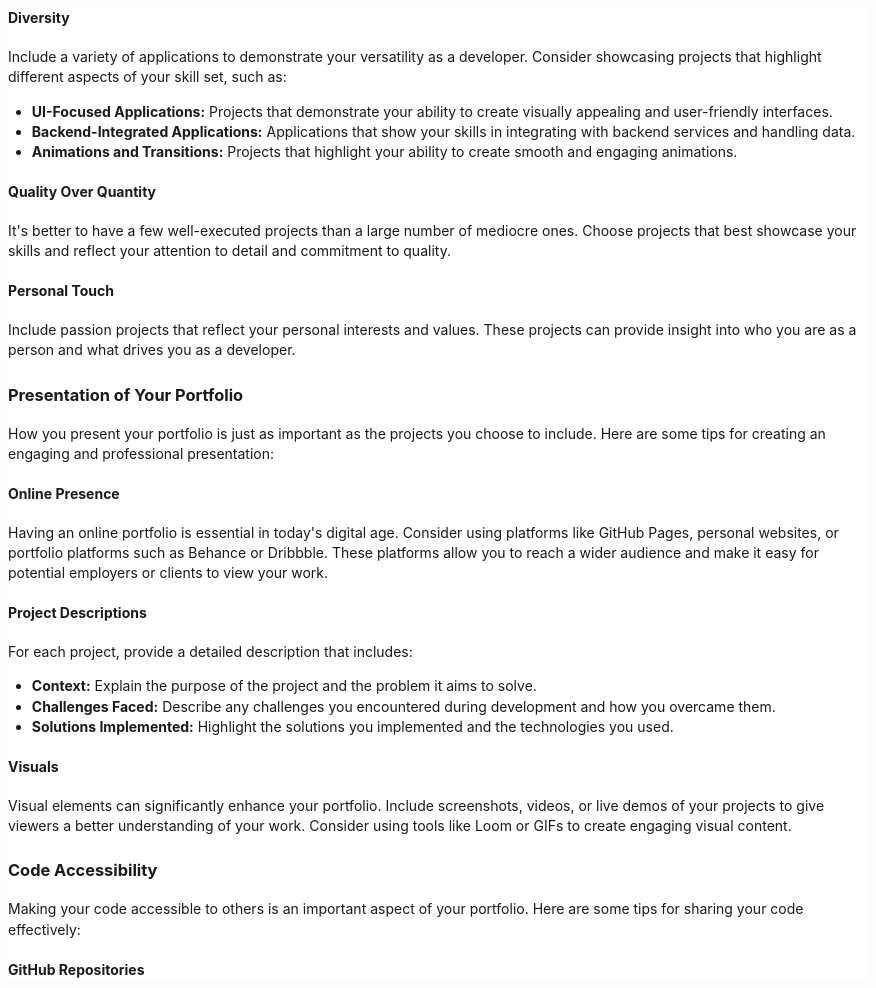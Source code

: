 #### Diversity

Include a variety of applications to demonstrate your versatility as a developer. Consider showcasing projects that highlight different aspects of your skill set, such as:

- **UI-Focused Applications:** Projects that demonstrate your ability to create visually appealing and user-friendly interfaces.
- **Backend-Integrated Applications:** Applications that show your skills in integrating with backend services and handling data.
- **Animations and Transitions:** Projects that highlight your ability to create smooth and engaging animations.

#### Quality Over Quantity

It's better to have a few well-executed projects than a large number of mediocre ones. Choose projects that best showcase your skills and reflect your attention to detail and commitment to quality.

#### Personal Touch

Include passion projects that reflect your personal interests and values. These projects can provide insight into who you are as a person and what drives you as a developer.

### Presentation of Your Portfolio

How you present your portfolio is just as important as the projects you choose to include. Here are some tips for creating an engaging and professional presentation:

#### Online Presence

Having an online portfolio is essential in today's digital age. Consider using platforms like GitHub Pages, personal websites, or portfolio platforms such as Behance or Dribbble. These platforms allow you to reach a wider audience and make it easy for potential employers or clients to view your work.

#### Project Descriptions

For each project, provide a detailed description that includes:

- **Context:** Explain the purpose of the project and the problem it aims to solve.
- **Challenges Faced:** Describe any challenges you encountered during development and how you overcame them.
- **Solutions Implemented:** Highlight the solutions you implemented and the technologies you used.

#### Visuals

Visual elements can significantly enhance your portfolio. Include screenshots, videos, or live demos of your projects to give viewers a better understanding of your work. Consider using tools like Loom or GIFs to create engaging visual content.

### Code Accessibility

Making your code accessible to others is an important aspect of your portfolio. Here are some tips for sharing your code effectively:

#### GitHub Repositories
